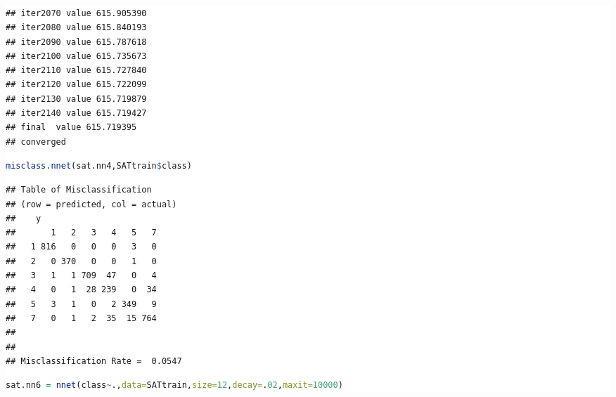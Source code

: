     ## iter2070 value 615.905390
    ## iter2080 value 615.840193
    ## iter2090 value 615.787618
    ## iter2100 value 615.735673
    ## iter2110 value 615.727840
    ## iter2120 value 615.722099
    ## iter2130 value 615.719879
    ## iter2140 value 615.719427
    ## final  value 615.719395 
    ## converged

``` r
misclass.nnet(sat.nn4,SATtrain$class)
```

    ## Table of Misclassification
    ## (row = predicted, col = actual)
    ##    y
    ##       1   2   3   4   5   7
    ##   1 816   0   0   0   3   0
    ##   2   0 370   0   0   1   0
    ##   3   1   1 709  47   0   4
    ##   4   0   1  28 239   0  34
    ##   5   3   1   0   2 349   9
    ##   7   0   1   2  35  15 764
    ## 
    ## 
    ## Misclassification Rate =  0.0547

``` r
sat.nn6 = nnet(class~.,data=SATtrain,size=12,decay=.02,maxit=10000)
```
